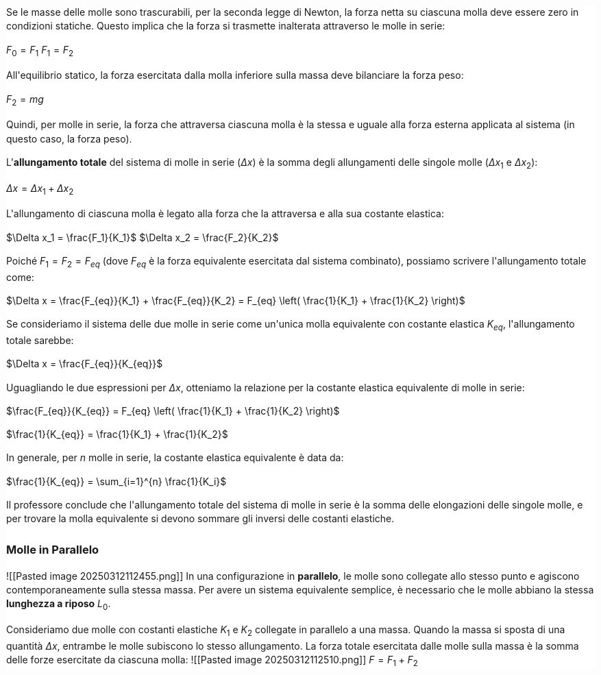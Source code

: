 Se le masse delle molle sono trascurabili, per la seconda legge di Newton, la forza netta su ciascuna molla deve essere zero in condizioni statiche. Questo implica che la forza si trasmette inalterata attraverso le molle in serie:

$F_0 = F_1$ $F_1 = F_2$

All'equilibrio statico, la forza esercitata dalla molla inferiore sulla massa deve bilanciare la forza peso:

$F_2 = mg$

Quindi, per molle in serie, la forza che attraversa ciascuna molla è la stessa e uguale alla forza esterna applicata al sistema (in questo caso, la forza peso).

L'**allungamento totale** del sistema di molle in serie ($\Delta x$) è la somma degli allungamenti delle singole molle ($\Delta x_1$ e $\Delta x_2$):

$\Delta x = \Delta x_1 + \Delta x_2$

L'allungamento di ciascuna molla è legato alla forza che la attraversa e alla sua costante elastica:

$\Delta x_1 = \frac{F_1}{K_1}$ $\Delta x_2 = \frac{F_2}{K_2}$

Poiché $F_1 = F_2 = F_{eq}$ (dove $F_{eq}$ è la forza equivalente esercitata dal sistema combinato), possiamo scrivere l'allungamento totale come:

$\Delta x = \frac{F_{eq}}{K_1} + \frac{F_{eq}}{K_2} = F_{eq} \left( \frac{1}{K_1} + \frac{1}{K_2} \right)$

Se consideriamo il sistema delle due molle in serie come un'unica molla equivalente con costante elastica $K_{eq}$, l'allungamento totale sarebbe:

$\Delta x = \frac{F_{eq}}{K_{eq}}$

Uguagliando le due espressioni per $\Delta x$, otteniamo la relazione per la costante elastica equivalente di molle in serie:

$\frac{F_{eq}}{K_{eq}} = F_{eq} \left( \frac{1}{K_1} + \frac{1}{K_2} \right)$

$\frac{1}{K_{eq}} = \frac{1}{K_1} + \frac{1}{K_2}$

In generale, per $n$ molle in serie, la costante elastica equivalente è data da:

$\frac{1}{K_{eq}} = \sum_{i=1}^{n} \frac{1}{K_i}$

Il professore conclude che l'allungamento totale del sistema di molle in serie è la somma delle elongazioni delle singole molle, e per trovare la molla equivalente si devono sommare gli inversi delle costanti elastiche.

### Molle in Parallelo
![[Pasted image 20250312112455.png]]
In una configurazione in **parallelo**, le molle sono collegate allo stesso punto e agiscono contemporaneamente sulla stessa massa. Per avere un sistema equivalente semplice, è necessario che le molle abbiano la stessa **lunghezza a riposo** $L_0$.

Consideriamo due molle con costanti elastiche $K_1$ e $K_2$ collegate in parallelo a una massa. Quando la massa si sposta di una quantità $\Delta x$, entrambe le molle subiscono lo stesso allungamento. La forza totale esercitata dalle molle sulla massa è la somma delle forze esercitate da ciascuna molla:
![[Pasted image 20250312112510.png]]
$F = F_1 + F_2$

